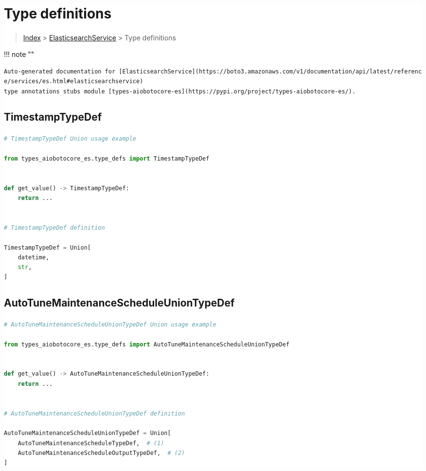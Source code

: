 # Type definitions

> [Index](../README.md) > [ElasticsearchService](./README.md) > Type definitions

!!! note ""

    Auto-generated documentation for [ElasticsearchService](https://boto3.amazonaws.com/v1/documentation/api/latest/reference/services/es.html#elasticsearchservice)
    type annotations stubs module [types-aiobotocore-es](https://pypi.org/project/types-aiobotocore-es/).

## TimestampTypeDef

```python
# TimestampTypeDef Union usage example

from types_aiobotocore_es.type_defs import TimestampTypeDef


def get_value() -> TimestampTypeDef:
    return ...


# TimestampTypeDef definition

TimestampTypeDef = Union[
    datetime,
    str,
]
```


## AutoTuneMaintenanceScheduleUnionTypeDef

```python
# AutoTuneMaintenanceScheduleUnionTypeDef Union usage example

from types_aiobotocore_es.type_defs import AutoTuneMaintenanceScheduleUnionTypeDef


def get_value() -> AutoTuneMaintenanceScheduleUnionTypeDef:
    return ...


# AutoTuneMaintenanceScheduleUnionTypeDef definition

AutoTuneMaintenanceScheduleUnionTypeDef = Union[
    AutoTuneMaintenanceScheduleTypeDef,  # (1)
    AutoTuneMaintenanceScheduleOutputTypeDef,  # (2)
]
```
